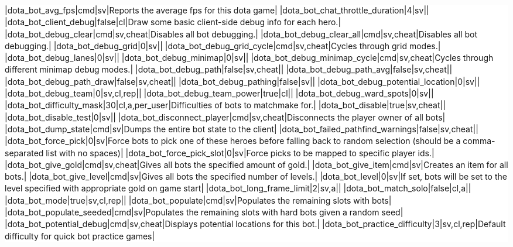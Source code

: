 |dota_bot_avg_fps|cmd|sv|Reports the average fps for this dota game|
|dota_bot_chat_throttle_duration|4|sv||
|dota_bot_client_debug|false|cl|Draw some basic client-side debug info for each hero.|
|dota_bot_debug_clear|cmd|sv,cheat|Disables all bot debugging.|
|dota_bot_debug_clear_all|cmd|sv,cheat|Disables all bot debugging.|
|dota_bot_debug_grid|0|sv||
|dota_bot_debug_grid_cycle|cmd|sv,cheat|Cycles through grid modes.|
|dota_bot_debug_lanes|0|sv||
|dota_bot_debug_minimap|0|sv||
|dota_bot_debug_minimap_cycle|cmd|sv,cheat|Cycles through different minimap debug modes.|
|dota_bot_debug_path|false|sv,cheat||
|dota_bot_debug_path_avg|false|sv,cheat||
|dota_bot_debug_path_draw|false|sv,cheat||
|dota_bot_debug_pathing|false|sv||
|dota_bot_debug_potential_location|0|sv||
|dota_bot_debug_team|0|sv,cl,rep||
|dota_bot_debug_team_power|true|cl||
|dota_bot_debug_ward_spots|0|sv||
|dota_bot_difficulty_mask|30|cl,a,per_user|Difficulties of bots to matchmake for.|
|dota_bot_disable|true|sv,cheat||
|dota_bot_disable_test|0|sv||
|dota_bot_disconnect_player|cmd|sv,cheat|Disconnects the player owner of all bots|
|dota_bot_dump_state|cmd|sv|Dumps the entire bot state to the client|
|dota_bot_failed_pathfind_warnings|false|sv,cheat||
|dota_bot_force_pick|0|sv|Force bots to pick one of these heroes before falling back to random selection (should be a comma-separated list with no spaces)|
|dota_bot_force_pick_slot|0|sv|Force picks to be mapped to specific player ids.|
|dota_bot_give_gold|cmd|sv,cheat|Gives all bots the specified amount of gold.|
|dota_bot_give_item|cmd|sv|Creates an item for all bots.|
|dota_bot_give_level|cmd|sv|Gives all bots the specified number of levels.|
|dota_bot_level|0|sv|If set, bots will be set to the level specified with appropriate gold on game start|
|dota_bot_long_frame_limit|2|sv,a||
|dota_bot_match_solo|false|cl,a||
|dota_bot_mode|true|sv,cl,rep||
|dota_bot_populate|cmd|sv|Populates the remaining slots with bots|
|dota_bot_populate_seeded|cmd|sv|Populates the remaining slots with hard bots given a random seed|
|dota_bot_potential_debug|cmd|sv,cheat|Displays potential locations for this bot.|
|dota_bot_practice_difficulty|3|sv,cl,rep|Default difficulty for quick bot practice games|